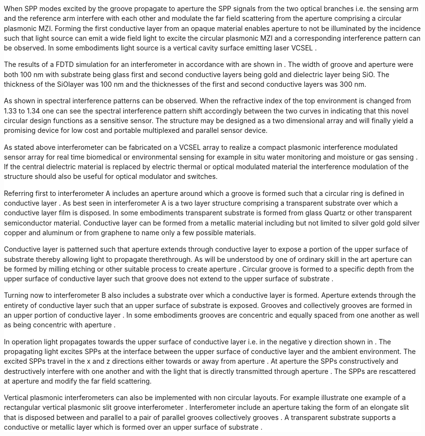 When SPP modes excited by the groove propagate to aperture the SPP signals from the two optical branches i.e. the sensing arm and the reference arm interfere with each other and modulate the far field scattering from the aperture comprising a circular plasmonic MZI. Forming the first conductive layer from an opaque material enables aperture to not be illuminated by the incidence such that light source can emit a wide field light to excite the circular plasmonic MZI and a corresponding interference pattern can be observed. In some embodiments light source is a vertical cavity surface emitting laser VCSEL .

The results of a FDTD simulation for an interferometer in accordance with are shown in . The width of groove and aperture were both 100 nm with substrate being glass first and second conductive layers being gold and dielectric layer being SiO. The thickness of the SiOlayer was 100 nm and the thicknesses of the first and second conductive layers was 300 nm.

As shown in spectral interference patterns can be observed. When the refractive index of the top environment is changed from 1.33 to 1.34 one can see the spectral interference pattern shift accordingly between the two curves in indicating that this novel circular design functions as a sensitive sensor. The structure may be designed as a two dimensional array and will finally yield a promising device for low cost and portable multiplexed and parallel sensor device.

As stated above interferometer can be fabricated on a VCSEL array to realize a compact plasmonic interference modulated sensor array for real time biomedical or environmental sensing for example in situ water monitoring and moisture or gas sensing . If the central dielectric material is replaced by electric thermal or optical modulated material the interference modulation of the structure should also be useful for optical modulator and switches.

Referring first to interferometer A includes an aperture around which a groove is formed such that a circular ring is defined in conductive layer . As best seen in interferometer A is a two layer structure comprising a transparent substrate over which a conductive layer film is disposed. In some embodiments transparent substrate is formed from glass Quartz or other transparent semiconductor material. Conductive layer can be formed from a metallic material including but not limited to silver gold gold silver copper and aluminum or from graphene to name only a few possible materials.

Conductive layer is patterned such that aperture extends through conductive layer to expose a portion of the upper surface of substrate thereby allowing light to propagate therethrough. As will be understood by one of ordinary skill in the art aperture can be formed by milling etching or other suitable process to create aperture . Circular groove is formed to a specific depth from the upper surface of conductive layer such that groove does not extend to the upper surface of substrate .

Turning now to interferometer B also includes a substrate over which a conductive layer is formed. Aperture extends through the entirety of conductive layer such that an upper surface of substrate is exposed. Grooves and collectively grooves are formed in an upper portion of conductive layer . In some embodiments grooves are concentric and equally spaced from one another as well as being concentric with aperture .

In operation light propagates towards the upper surface of conductive layer i.e. in the negative y direction shown in . The propagating light excites SPPs at the interface between the upper surface of conductive layer and the ambient environment. The excited SPPs travel in the x and z directions either towards or away from aperture . At aperture the SPPs constructively and destructively interfere with one another and with the light that is directly transmitted through aperture . The SPPs are rescattered at aperture and modify the far field scattering.

Vertical plasmonic interferometers can also be implemented with non circular layouts. For example illustrate one example of a rectangular vertical plasmonic slit groove interferometer . Interferometer include an aperture taking the form of an elongate slit that is disposed between and parallel to a pair of parallel grooves collectively grooves . A transparent substrate supports a conductive or metallic layer which is formed over an upper surface of substrate .
